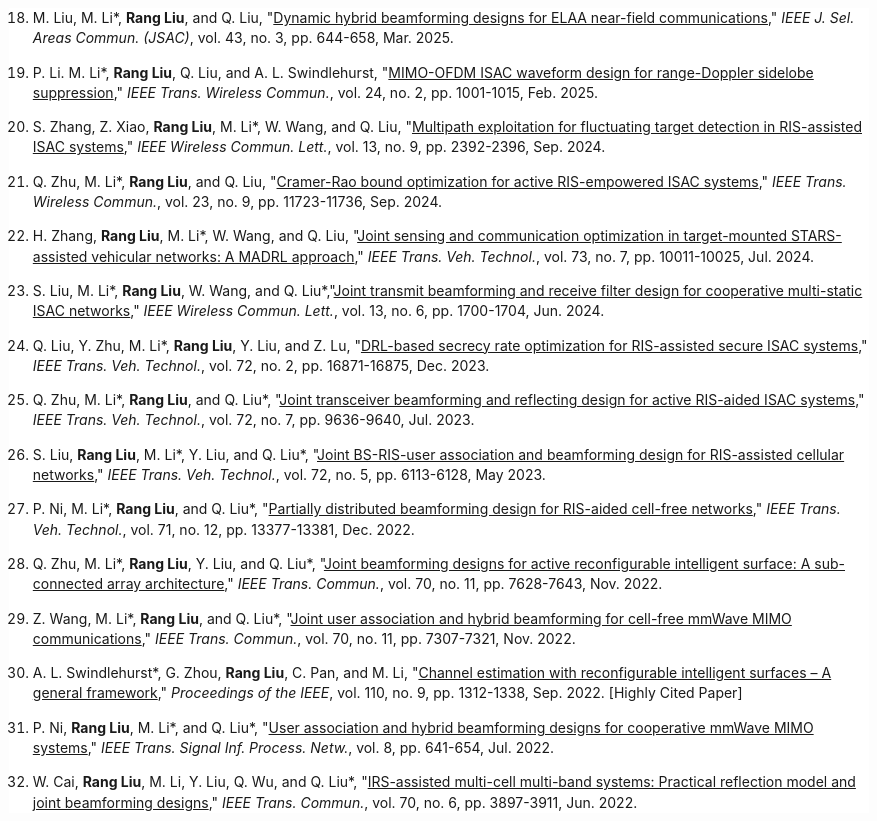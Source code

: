 18. M. Liu, M. Li\*, **Rang Liu**, and Q. Liu, "[Dynamic hybrid beamforming designs for ELAA near-field communications](https://ieeexplore.ieee.org/document/10845800)," *IEEE J. Sel. Areas Commun. (JSAC)*, vol. 43, no. 3, pp. 644-658, Mar. 2025. 

17. P. Li. M. Li\*, **Rang Liu**, Q. Liu, and A. L. Swindlehurst, "[MIMO-OFDM ISAC waveform design for range-Doppler sidelobe suppression](https://ieeexplore.ieee.org/document/10771629)," *IEEE Trans. Wireless Commun.*, vol. 24, no. 2, pp. 1001-1015, Feb. 2025. 

16. S. Zhang, Z. Xiao, **Rang Liu**, M. Li\*, W. Wang, and Q. Liu, "[Multipath exploitation for fluctuating target detection in RIS-assisted ISAC systems](https://ieeexplore.ieee.org/document/10564104)," *IEEE Wireless Commun. Lett.*, vol. 13, no. 9, pp. 2392-2396, Sep. 2024.

13. Q. Zhu, M. Li\*, **Rang Liu**, and Q. Liu, "[Cramer-Rao bound optimization for active RIS-empowered ISAC systems](https://ieeexplore.ieee.org/document/10496515)," *IEEE Trans. Wireless Commun.*, vol. 23, no. 9, pp. 11723-11736, Sep. 2024.

15. H. Zhang, **Rang Liu**, M. Li\*, W. Wang, and Q. Liu, "[Joint sensing and communication optimization in target-mounted STARS-assisted vehicular networks: A MADRL approach](https://ieeexplore.ieee.org/document/10436358)," *IEEE Trans. Veh. Technol.*, vol. 73, no. 7, pp. 10011-10025, Jul. 2024.

14. S. Liu, M. Li\*, **Rang Liu**, W. Wang, and Q. Liu\*,"[Joint transmit beamforming and receive filter design for cooperative multi-static ISAC networks](https://ieeexplore.ieee.org/document/10496487)," *IEEE Wireless Commun. Lett.*, vol. 13, no. 6, pp. 1700-1704, Jun. 2024. 

11. Q. Liu, Y. Zhu, M. Li\*, **Rang Liu**, Y. Liu, and Z. Lu,  "[DRL-based secrecy rate optimization for RIS-assisted secure ISAC systems](https://ieeexplore.ieee.org/document/10193812/)," *IEEE Trans. Veh. Technol.*, vol. 72, no. 2, pp. 16871-16875, Dec. 2023.

10. Q. Zhu, M. Li\*, **Rang Liu**, and Q. Liu\*, "[Joint transceiver beamforming and reflecting design for active RIS-aided ISAC systems](https://ieeexplore.ieee.org/document/10054402/)," *IEEE Trans. Veh. Technol.*, vol. 72, no. 7, pp. 9636-9640, Jul. 2023.

9. S. Liu, **Rang Liu**, M. Li\*, Y. Liu, and Q. Liu\*, "[Joint BS-RIS-user association and beamforming design for RIS-assisted cellular networks](https://ieeexplore.ieee.org/document/9996967)," *IEEE Trans. Veh. Technol.*, vol. 72, no. 5, pp. 6113-6128, May 2023.

8. P. Ni, M. Li\*, **Rang Liu**, and Q. Liu\*, "[Partially distributed beamforming design for RIS-aided cell-free  networks](https://ieeexplore.ieee.org/document/9847407)," *IEEE Trans. Veh. Technol.*, vol. 71, no. 12, pp. 13377-13381, Dec. 2022.

7.	Q. Zhu, M. Li\*, **Rang Liu**, Y. Liu, and Q. Liu\*, "[Joint beamforming designs for active reconfigurable intelligent surface: A sub-connected array architecture](https://ieeexplore.ieee.org/document/9913498/)," *IEEE Trans. Commun.*, vol. 70, no. 11, pp. 7628-7643, Nov. 2022.

6. Z. Wang, M. Li\*, **Rang Liu**, and Q. Liu\*, "[Joint user association and hybrid beamforming for cell-free mmWave MIMO communications](https://ieeexplore.ieee.org/document/9910182/)," *IEEE Trans. Commun.*, vol. 70, no. 11, pp. 7307-7321, Nov. 2022.

5.	A. L. Swindlehurst\*, G. Zhou, **Rang Liu**, C. Pan, and M. Li, "[Channel estimation with reconfigurable intelligent surfaces – A general framework](https://ieeexplore.ieee.org/document/9771077)," *Proceedings of the IEEE*, vol. 110, no. 9, pp. 1312-1338, Sep. 2022. [Highly Cited Paper]

4. P. Ni, **Rang Liu**, M. Li\*, and Q. Liu\*, "[User association and hybrid beamforming designs for cooperative mmWave MIMO systems](https://ieeexplore.ieee.org/document/9831052)," *IEEE Trans. Signal Inf. Process. Netw.*, vol. 8, pp. 641-654, Jul. 2022.

3.	W. Cai, **Rang Liu**, M. Li, Y. Liu, Q. Wu, and Q. Liu\*, "[IRS-assisted multi-cell multi-band systems: Practical reflection model and joint beamforming designs](https://ieeexplore.ieee.org/document/9759366)," *IEEE Trans. Commun.*, vol. 70, no. 6, pp. 3897-3911, Jun. 2022.
